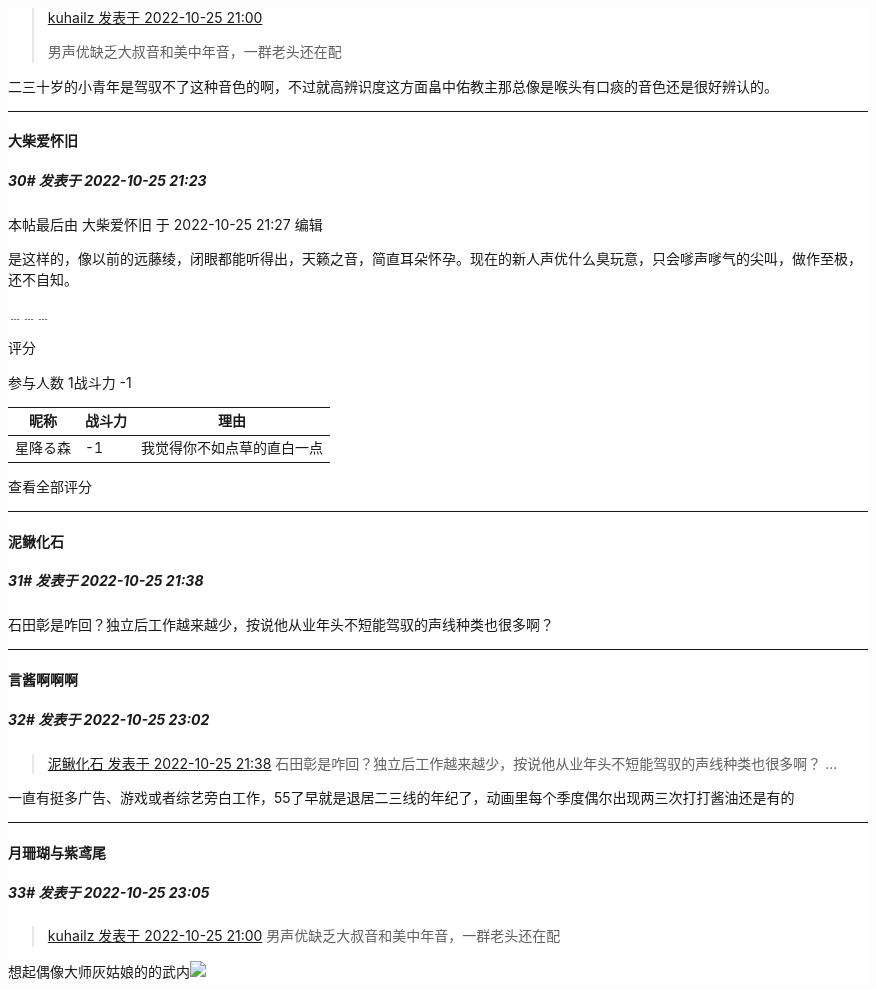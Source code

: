 <blockquote><a href="httphttps://bbs.saraba1st.com/2b/forum.php?mod=redirect&amp;goto=findpost&amp;pid=58098823&amp;ptid=2101420" target="_blank">kuhailz 发表于 2022-10-25 21:00</a>

男声优缺乏大叔音和美中年音，一群老头还在配</blockquote>
二三十岁的小青年是驾驭不了这种音色的啊，不过就高辨识度这方面畠中佑教主那总像是喉头有口痰的音色还是很好辨认的。

*****

####  大柴爱怀旧  
##### 30#       发表于 2022-10-25 21:23

 本帖最后由 大柴爱怀旧 于 2022-10-25 21:27 编辑 

是这样的，像以前的远藤绫，闭眼都能听得出，天籁之音，简直耳朵怀孕。现在的新人声优什么臭玩意，只会嗲声嗲气的尖叫，做作至极，还不自知。

﹍﹍﹍

评分

 参与人数 1战斗力 -1

|昵称|战斗力|理由|
|----|---|---|
| 星降る森|-1|我觉得你不如点草的直白一点|

查看全部评分



*****

####  泥鳅化石  
##### 31#       发表于 2022-10-25 21:38

石田彰是咋回？独立后工作越来越少，按说他从业年头不短能驾驭的声线种类也很多啊？

*****

####  言酱啊啊啊  
##### 32#       发表于 2022-10-25 23:02

<blockquote><a href="httphttps://bbs.saraba1st.com/2b/forum.php?mod=redirect&amp;goto=findpost&amp;pid=58099549&amp;ptid=2101420" target="_blank">泥鳅化石 发表于 2022-10-25 21:38</a>
石田彰是咋回？独立后工作越来越少，按说他从业年头不短能驾驭的声线种类也很多啊？ ...</blockquote>
一直有挺多广告、游戏或者综艺旁白工作，55了早就是退居二三线的年纪了，动画里每个季度偶尔出现两三次打打酱油还是有的

*****

####  月珊瑚与紫鸢尾  
##### 33#       发表于 2022-10-25 23:05

<blockquote><a href="httphttps://bbs.saraba1st.com/2b/forum.php?mod=redirect&amp;goto=findpost&amp;pid=58098823&amp;ptid=2101420" target="_blank">kuhailz 发表于 2022-10-25 21:00</a>
男声优缺乏大叔音和美中年音，一群老头还在配</blockquote>
想起偶像大师灰姑娘的的武内<img src="https://static.saraba1st.com/image/smiley/face2017/068.png" referrerpolicy="no-referrer">
